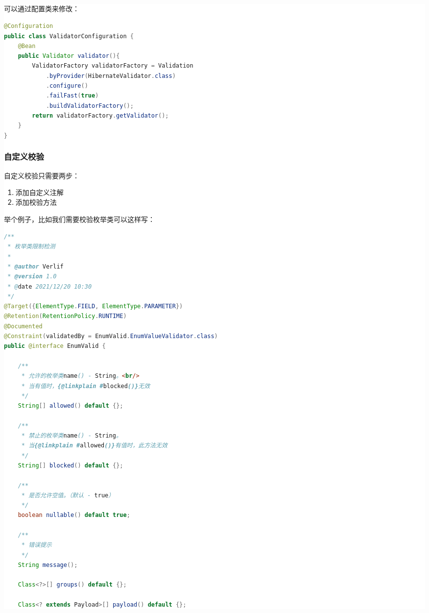 可以通过配置类来修改：

```java
@Configuration
public class ValidatorConfiguration {
    @Bean
    public Validator validator(){
        ValidatorFactory validatorFactory = Validation
            .byProvider(HibernateValidator.class)        
            .configure()        
            .failFast(true)        
            .buildValidatorFactory();
        return validatorFactory.getValidator();
    }
}
```

### 自定义校验

自定义校验只需要两步：

1. 添加自定义注解
2. 添加校验方法

举个例子，比如我们需要校验枚举类可以这样写：

```java
/**
 * 枚举类限制检测
 *
 * @author Verlif
 * @version 1.0
 * @date 2021/12/20 10:30
 */
@Target({ElementType.FIELD, ElementType.PARAMETER})
@Retention(RetentionPolicy.RUNTIME)
@Documented
@Constraint(validatedBy = EnumValid.EnumValueValidator.class)
public @interface EnumValid {

    /**
     * 允许的枚举类name() - String。<br/>
     * 当有值时，{@linkplain #blocked()}无效
     */
    String[] allowed() default {};

    /**
     * 禁止的枚举类name() - String。
     * 当{@linkplain #allowed()}有值时，此方法无效
     */
    String[] blocked() default {};

    /**
     * 是否允许空值。（默认 - true）
     */
    boolean nullable() default true;

    /**
     * 错误提示
     */
    String message();

    Class<?>[] groups() default {};

    Class<? extends Payload>[] payload() default {};

```